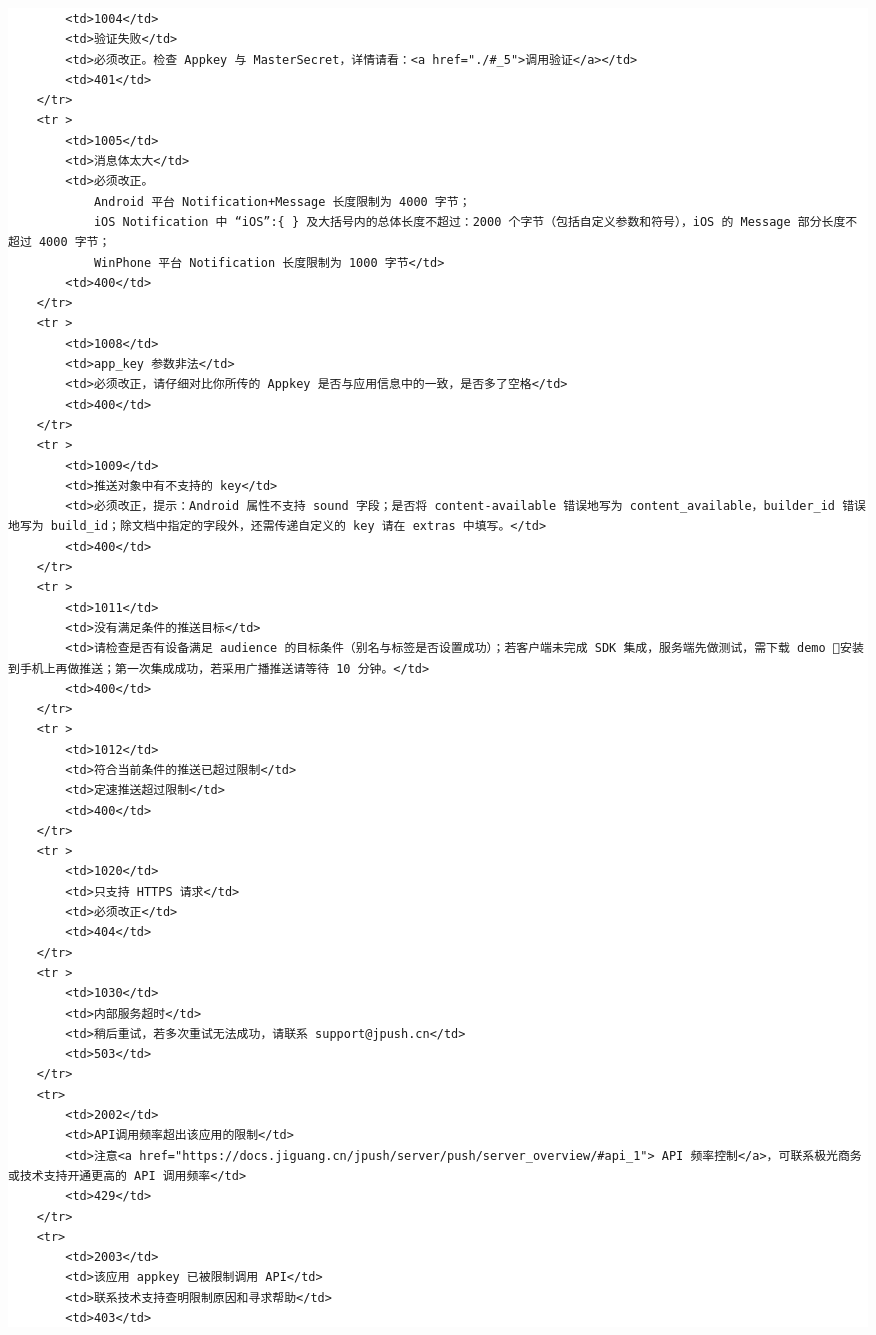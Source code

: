 			<td>1004</td>
			<td>验证失败</td>
			<td>必须改正。检查 Appkey 与 MasterSecret，详情请看：<a href="./#_5">调用验证</a></td>
			<td>401</td>
		</tr>
		<tr >
			<td>1005</td>
			<td>消息体太大</td>
			<td>必须改正。
				Android 平台 Notification+Message 长度限制为 4000 字节；
				iOS Notification 中 “iOS”:{ } 及大括号内的总体长度不超过：2000 个字节（包括自定义参数和符号），iOS 的 Message 部分长度不超过 4000 字节；
				WinPhone 平台 Notification 长度限制为 1000 字节</td>
			<td>400</td>
		</tr>
		<tr >
			<td>1008</td>
			<td>app_key 参数非法</td>
			<td>必须改正，请仔细对比你所传的 Appkey 是否与应用信息中的一致，是否多了空格</td>
			<td>400</td>
		</tr>
		<tr >
			<td>1009</td>
			<td>推送对象中有不支持的 key</td>
			<td>必须改正，提示：Android 属性不支持 sound 字段；是否将 content-available 错误地写为 content_available，builder_id 错误地写为 build_id；除文档中指定的字段外，还需传递自定义的 key 请在 extras 中填写。</td>
			<td>400</td>
		</tr>
		<tr >
			<td>1011</td>
			<td>没有满足条件的推送目标</td>
			<td>请检查是否有设备满足 audience 的目标条件（别名与标签是否设置成功）；若客户端未完成 SDK 集成，服务端先做测试，需下载 demo 安装到手机上再做推送；第一次集成成功，若采用广播推送请等待 10 分钟。</td>
			<td>400</td>
		</tr>
		<tr >
			<td>1012</td>
			<td>符合当前条件的推送已超过限制</td>
			<td>定速推送超过限制</td>
			<td>400</td>
		</tr>
		<tr >
			<td>1020</td>
			<td>只支持 HTTPS 请求</td>
			<td>必须改正</td>
			<td>404</td>
		</tr>
		<tr >
			<td>1030</td>
			<td>内部服务超时</td>
			<td>稍后重试，若多次重试无法成功，请联系 support@jpush.cn</td>
			<td>503</td>
		</tr>
		<tr>
			<td>2002</td>
			<td>API调用频率超出该应用的限制</td>
			<td>注意<a href="https://docs.jiguang.cn/jpush/server/push/server_overview/#api_1"> API 频率控制</a>，可联系极光商务或技术支持开通更高的 API 调用频率</td>
			<td>429</td>
		</tr>
		<tr>
			<td>2003</td>
			<td>该应用 appkey 已被限制调用 API</td>
			<td>联系技术支持查明限制原因和寻求帮助</td>
			<td>403</td>